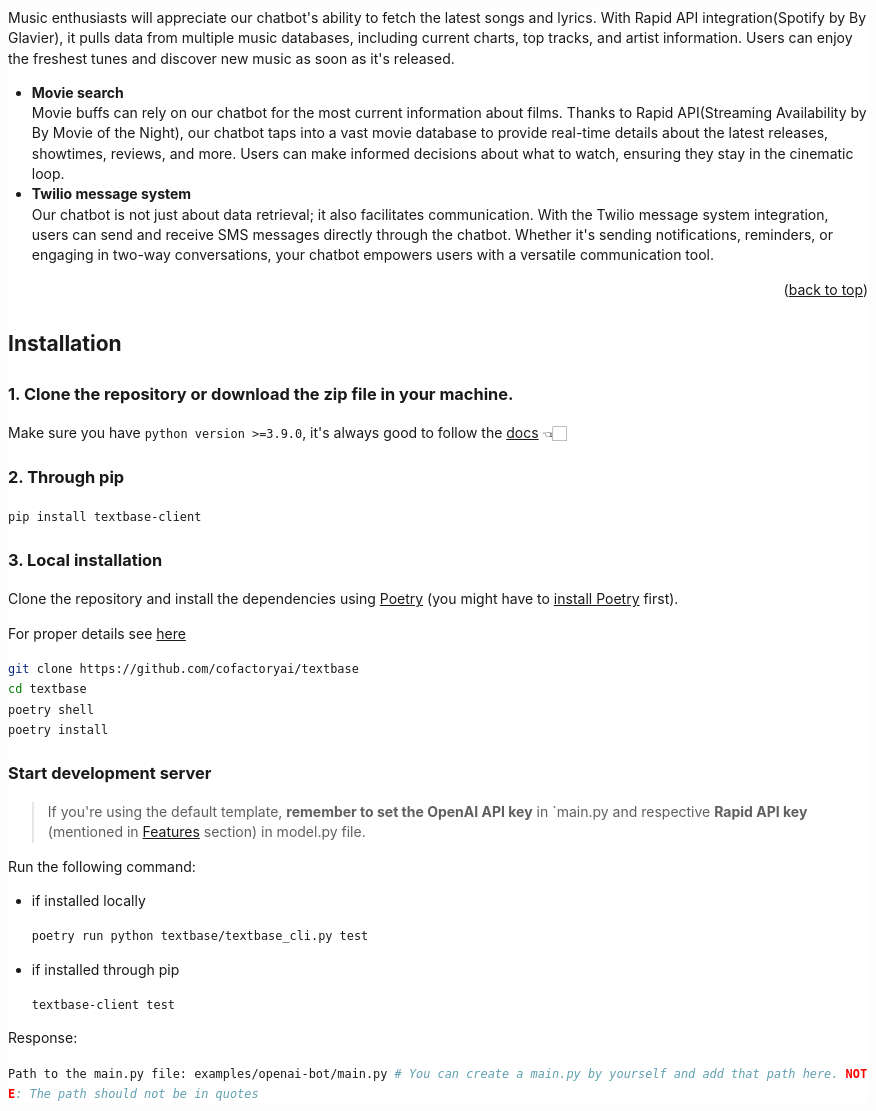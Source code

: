   Music enthusiasts will appreciate our chatbot's ability to fetch the latest songs and lyrics. With Rapid API integration(Spotify by By Glavier), it pulls data from multiple music databases, including current charts, top tracks, and artist information. Users can enjoy the freshest tunes and discover new music as soon as it's released.
* <strong>Movie search</strong>
  <br>
  Movie buffs can rely on our chatbot for the most current information about films. Thanks to Rapid API(Streaming Availability by By Movie of the Night), our chatbot taps into a vast movie database to provide real-time details about the latest releases, showtimes, reviews, and more. Users can make informed decisions about what to watch, ensuring they stay in the cinematic loop.
* <strong>Twilio message system</strong>
  <br>
Our chatbot is not just about data retrieval; it also facilitates communication. With the Twilio message system integration, users can send and receive SMS messages directly through the chatbot. Whether it's sending notifications, reminders, or engaging in two-way conversations, your chatbot empowers users with a versatile communication tool.
  
    
<p align="right">(<a href="#readme-top">back to top</a>)</p>


## Installation
### 1. Clone the repository or download the zip file in your machine.
Make sure you have `python version >=3.9.0`, it's always good to follow the [docs](https://docs.textbase.ai/get-started/installation) 👈🏻
### 2. Through pip
```bash
pip install textbase-client
```

### 3. Local installation
Clone the repository and install the dependencies using [Poetry](https://python-poetry.org/) (you might have to [install Poetry](https://python-poetry.org/docs/#installation) first).

For proper details see [here]()

```bash
git clone https://github.com/cofactoryai/textbase
cd textbase
poetry shell
poetry install
```

### Start development server

> If you're using the default template, **remember to set the OpenAI API key** in `main.py and respective **Rapid API key** (mentioned in <a href="#features">Features</a> section) in model.py file.

Run the following command:
- if installed locally
    ```bash
    poetry run python textbase/textbase_cli.py test
    ```
- if installed through pip
    ```bash
    textbase-client test
    ```
Response:
```bash
Path to the main.py file: examples/openai-bot/main.py # You can create a main.py by yourself and add that path here. NOTE: The path should not be in quotes
```
